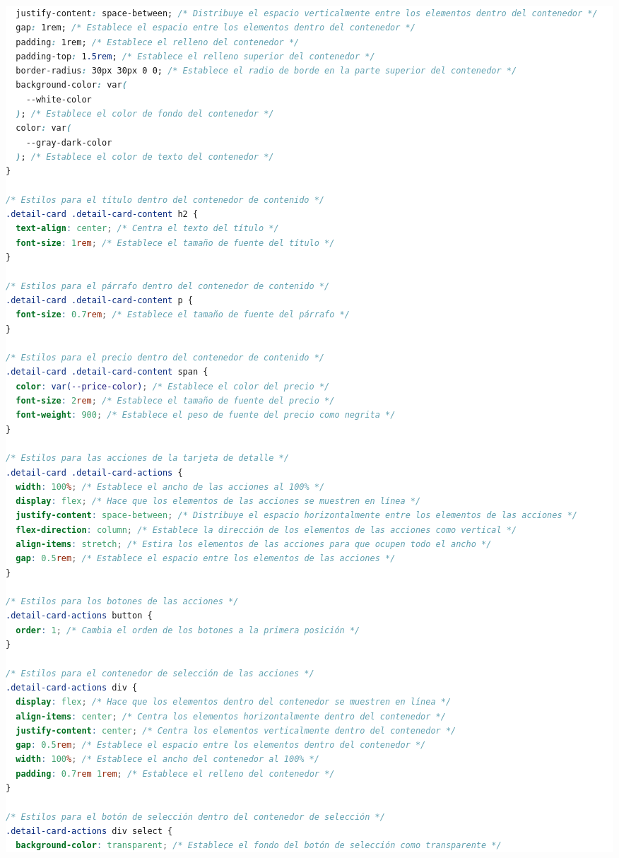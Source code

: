 ```css
  justify-content: space-between; /* Distribuye el espacio verticalmente entre los elementos dentro del contenedor */
  gap: 1rem; /* Establece el espacio entre los elementos dentro del contenedor */
  padding: 1rem; /* Establece el relleno del contenedor */
  padding-top: 1.5rem; /* Establece el relleno superior del contenedor */
  border-radius: 30px 30px 0 0; /* Establece el radio de borde en la parte superior del contenedor */
  background-color: var(
    --white-color
  ); /* Establece el color de fondo del contenedor */
  color: var(
    --gray-dark-color
  ); /* Establece el color de texto del contenedor */
}

/* Estilos para el título dentro del contenedor de contenido */
.detail-card .detail-card-content h2 {
  text-align: center; /* Centra el texto del título */
  font-size: 1rem; /* Establece el tamaño de fuente del título */
}

/* Estilos para el párrafo dentro del contenedor de contenido */
.detail-card .detail-card-content p {
  font-size: 0.7rem; /* Establece el tamaño de fuente del párrafo */
}

/* Estilos para el precio dentro del contenedor de contenido */
.detail-card .detail-card-content span {
  color: var(--price-color); /* Establece el color del precio */
  font-size: 2rem; /* Establece el tamaño de fuente del precio */
  font-weight: 900; /* Establece el peso de fuente del precio como negrita */
}

/* Estilos para las acciones de la tarjeta de detalle */
.detail-card .detail-card-actions {
  width: 100%; /* Establece el ancho de las acciones al 100% */
  display: flex; /* Hace que los elementos de las acciones se muestren en línea */
  justify-content: space-between; /* Distribuye el espacio horizontalmente entre los elementos de las acciones */
  flex-direction: column; /* Establece la dirección de los elementos de las acciones como vertical */
  align-items: stretch; /* Estira los elementos de las acciones para que ocupen todo el ancho */
  gap: 0.5rem; /* Establece el espacio entre los elementos de las acciones */
}

/* Estilos para los botones de las acciones */
.detail-card-actions button {
  order: 1; /* Cambia el orden de los botones a la primera posición */
}

/* Estilos para el contenedor de selección de las acciones */
.detail-card-actions div {
  display: flex; /* Hace que los elementos dentro del contenedor se muestren en línea */
  align-items: center; /* Centra los elementos horizontalmente dentro del contenedor */
  justify-content: center; /* Centra los elementos verticalmente dentro del contenedor */
  gap: 0.5rem; /* Establece el espacio entre los elementos dentro del contenedor */
  width: 100%; /* Establece el ancho del contenedor al 100% */
  padding: 0.7rem 1rem; /* Establece el relleno del contenedor */
}

/* Estilos para el botón de selección dentro del contenedor de selección */
.detail-card-actions div select {
  background-color: transparent; /* Establece el fondo del botón de selección como transparente */
```